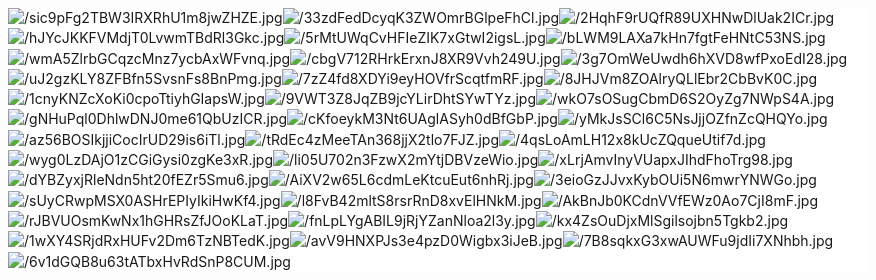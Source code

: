 <img src="https://image.tmdb.org/t/p/original/sic9pFg2TBW3IRXRhU1m8jwZHZE.jpg" alt="/sic9pFg2TBW3IRXRhU1m8jwZHZE.jpg" title="/sic9pFg2TBW3IRXRhU1m8jwZHZE.jpg"><img src="https://image.tmdb.org/t/p/original/33zdFedDcyqK3ZWOmrBGlpeFhCl.jpg" alt="/33zdFedDcyqK3ZWOmrBGlpeFhCl.jpg" title="/33zdFedDcyqK3ZWOmrBGlpeFhCl.jpg"><img src="https://image.tmdb.org/t/p/original/2HqhF9rUQfR89UXHNwDlUak2ICr.jpg" alt="/2HqhF9rUQfR89UXHNwDlUak2ICr.jpg" title="/2HqhF9rUQfR89UXHNwDlUak2ICr.jpg"><img src="https://image.tmdb.org/t/p/original/hJYcJKKFVMdjT0LvwmTBdRl3Gkc.jpg" alt="/hJYcJKKFVMdjT0LvwmTBdRl3Gkc.jpg" title="/hJYcJKKFVMdjT0LvwmTBdRl3Gkc.jpg"><img src="https://image.tmdb.org/t/p/original/5rMtUWqCvHFIeZIK7xGtwI2igsL.jpg" alt="/5rMtUWqCvHFIeZIK7xGtwI2igsL.jpg" title="/5rMtUWqCvHFIeZIK7xGtwI2igsL.jpg"><img src="https://image.tmdb.org/t/p/original/bLWM9LAXa7kHn7fgtFeHNtC53NS.jpg" alt="/bLWM9LAXa7kHn7fgtFeHNtC53NS.jpg" title="/bLWM9LAXa7kHn7fgtFeHNtC53NS.jpg"><img src="https://image.tmdb.org/t/p/original/wmA5ZlrbGCqzcMnz7ycbAxWFvnq.jpg" alt="/wmA5ZlrbGCqzcMnz7ycbAxWFvnq.jpg" title="/wmA5ZlrbGCqzcMnz7ycbAxWFvnq.jpg"><img src="https://image.tmdb.org/t/p/original/cbgV712RHrkErxnJ8XR9Vvh249U.jpg" alt="/cbgV712RHrkErxnJ8XR9Vvh249U.jpg" title="/cbgV712RHrkErxnJ8XR9Vvh249U.jpg"><img src="https://image.tmdb.org/t/p/original/3g7OmWeUwdh6hXVD8wfPxoEdI28.jpg" alt="/3g7OmWeUwdh6hXVD8wfPxoEdI28.jpg" title="/3g7OmWeUwdh6hXVD8wfPxoEdI28.jpg"><img src="https://image.tmdb.org/t/p/original/uJ2gzKLY8ZFBfn5SvsnFs8BnPmg.jpg" alt="/uJ2gzKLY8ZFBfn5SvsnFs8BnPmg.jpg" title="/uJ2gzKLY8ZFBfn5SvsnFs8BnPmg.jpg"><img src="https://image.tmdb.org/t/p/original/7zZ4fd8XDYi9eyHOVfrScqtfmRF.jpg" alt="/7zZ4fd8XDYi9eyHOVfrScqtfmRF.jpg" title="/7zZ4fd8XDYi9eyHOVfrScqtfmRF.jpg"><img src="https://image.tmdb.org/t/p/original/8JHJVm8ZOAlryQLlEbr2CbBvK0C.jpg" alt="/8JHJVm8ZOAlryQLlEbr2CbBvK0C.jpg" title="/8JHJVm8ZOAlryQLlEbr2CbBvK0C.jpg"><img src="https://image.tmdb.org/t/p/original/1cnyKNZcXoKi0cpoTtiyhGIapsW.jpg" alt="/1cnyKNZcXoKi0cpoTtiyhGIapsW.jpg" title="/1cnyKNZcXoKi0cpoTtiyhGIapsW.jpg"><img src="https://image.tmdb.org/t/p/original/9VWT3Z8JqZB9jcYLirDhtSYwTYz.jpg" alt="/9VWT3Z8JqZB9jcYLirDhtSYwTYz.jpg" title="/9VWT3Z8JqZB9jcYLirDhtSYwTYz.jpg"><img src="https://image.tmdb.org/t/p/original/wkO7sOSugCbmD6S2OyZg7NWpS4A.jpg" alt="/wkO7sOSugCbmD6S2OyZg7NWpS4A.jpg" title="/wkO7sOSugCbmD6S2OyZg7NWpS4A.jpg"><img src="https://image.tmdb.org/t/p/original/gNHuPql0DhlwDNJ0me61QbUzICR.jpg" alt="/gNHuPql0DhlwDNJ0me61QbUzICR.jpg" title="/gNHuPql0DhlwDNJ0me61QbUzICR.jpg"><img src="https://image.tmdb.org/t/p/original/cKfoeykM3Nt6UAglASyh0dBfGbP.jpg" alt="/cKfoeykM3Nt6UAglASyh0dBfGbP.jpg" title="/cKfoeykM3Nt6UAglASyh0dBfGbP.jpg"><img src="https://image.tmdb.org/t/p/original/yMkJsSCl6C5NsJjjOZfnZcQHQYo.jpg" alt="/yMkJsSCl6C5NsJjjOZfnZcQHQYo.jpg" title="/yMkJsSCl6C5NsJjjOZfnZcQHQYo.jpg"><img src="https://image.tmdb.org/t/p/original/az56BOSIkjjiCocIrUD29is6iTl.jpg" alt="/az56BOSIkjjiCocIrUD29is6iTl.jpg" title="/az56BOSIkjjiCocIrUD29is6iTl.jpg"><img src="https://image.tmdb.org/t/p/original/tRdEc4zMeeTAn368jjX2tlo7FJZ.jpg" alt="/tRdEc4zMeeTAn368jjX2tlo7FJZ.jpg" title="/tRdEc4zMeeTAn368jjX2tlo7FJZ.jpg"><img src="https://image.tmdb.org/t/p/original/4qsLoAmLH12x8kUcZQqueUtif7d.jpg" alt="/4qsLoAmLH12x8kUcZQqueUtif7d.jpg" title="/4qsLoAmLH12x8kUcZQqueUtif7d.jpg"><img src="https://image.tmdb.org/t/p/original/wyg0LzDAjO1zCGiGysi0zgKe3xR.jpg" alt="/wyg0LzDAjO1zCGiGysi0zgKe3xR.jpg" title="/wyg0LzDAjO1zCGiGysi0zgKe3xR.jpg"><img src="https://image.tmdb.org/t/p/original/li05U702n3FzwX2mYtjDBVzeWio.jpg" alt="/li05U702n3FzwX2mYtjDBVzeWio.jpg" title="/li05U702n3FzwX2mYtjDBVzeWio.jpg"><img src="https://image.tmdb.org/t/p/original/xLrjAmvInyVUapxJIhdFhoTrg98.jpg" alt="/xLrjAmvInyVUapxJIhdFhoTrg98.jpg" title="/xLrjAmvInyVUapxJIhdFhoTrg98.jpg"><img src="https://image.tmdb.org/t/p/original/dYBZyxjRleNdn5ht20fEZr5Smu6.jpg" alt="/dYBZyxjRleNdn5ht20fEZr5Smu6.jpg" title="/dYBZyxjRleNdn5ht20fEZr5Smu6.jpg"><img src="https://image.tmdb.org/t/p/original/AiXV2w65L6cdmLeKtcuEut6nhRj.jpg" alt="/AiXV2w65L6cdmLeKtcuEut6nhRj.jpg" title="/AiXV2w65L6cdmLeKtcuEut6nhRj.jpg"><img src="https://image.tmdb.org/t/p/original/3eioGzJJvxKybOUi5N6mwrYNWGo.jpg" alt="/3eioGzJJvxKybOUi5N6mwrYNWGo.jpg" title="/3eioGzJJvxKybOUi5N6mwrYNWGo.jpg"><img src="https://image.tmdb.org/t/p/original/sUyCRwpMSX0ASHrEPIyIkiHwKf4.jpg" alt="/sUyCRwpMSX0ASHrEPIyIkiHwKf4.jpg" title="/sUyCRwpMSX0ASHrEPIyIkiHwKf4.jpg"><img src="https://image.tmdb.org/t/p/original/l8FvB42mltS8rsrRnD8xvElHNkM.jpg" alt="/l8FvB42mltS8rsrRnD8xvElHNkM.jpg" title="/l8FvB42mltS8rsrRnD8xvElHNkM.jpg"><img src="https://image.tmdb.org/t/p/original/AkBnJb0KCdnVVfEWz0Ao7CjI8mF.jpg" alt="/AkBnJb0KCdnVVfEWz0Ao7CjI8mF.jpg" title="/AkBnJb0KCdnVVfEWz0Ao7CjI8mF.jpg"><img src="https://image.tmdb.org/t/p/original/rJBVUOsmKwNx1hGHRsZfJOoKLaT.jpg" alt="/rJBVUOsmKwNx1hGHRsZfJOoKLaT.jpg" title="/rJBVUOsmKwNx1hGHRsZfJOoKLaT.jpg"><img src="https://image.tmdb.org/t/p/original/fnLpLYgABIL9jRjYZanNloa2l3y.jpg" alt="/fnLpLYgABIL9jRjYZanNloa2l3y.jpg" title="/fnLpLYgABIL9jRjYZanNloa2l3y.jpg"><img src="https://image.tmdb.org/t/p/original/kx4ZsOuDjxMlSgilsojbn5Tgkb2.jpg" alt="/kx4ZsOuDjxMlSgilsojbn5Tgkb2.jpg" title="/kx4ZsOuDjxMlSgilsojbn5Tgkb2.jpg"><img src="https://image.tmdb.org/t/p/original/1wXY4SRjdRxHUFv2Dm6TzNBTedK.jpg" alt="/1wXY4SRjdRxHUFv2Dm6TzNBTedK.jpg" title="/1wXY4SRjdRxHUFv2Dm6TzNBTedK.jpg"><img src="https://image.tmdb.org/t/p/original/avV9HNXPJs3e4pzD0Wigbx3iJeB.jpg" alt="/avV9HNXPJs3e4pzD0Wigbx3iJeB.jpg" title="/avV9HNXPJs3e4pzD0Wigbx3iJeB.jpg"><img src="https://image.tmdb.org/t/p/original/7B8sqkxG3xwAUWFu9jdIi7XNhbh.jpg" alt="/7B8sqkxG3xwAUWFu9jdIi7XNhbh.jpg" title="/7B8sqkxG3xwAUWFu9jdIi7XNhbh.jpg"><img src="https://image.tmdb.org/t/p/original/6v1dGQB8u63tATbxHvRdSnP8CUM.jpg" alt="/6v1dGQB8u63tATbxHvRdSnP8CUM.jpg" title="/6v1dGQB8u63tATbxHvRdSnP8CUM.jpg">